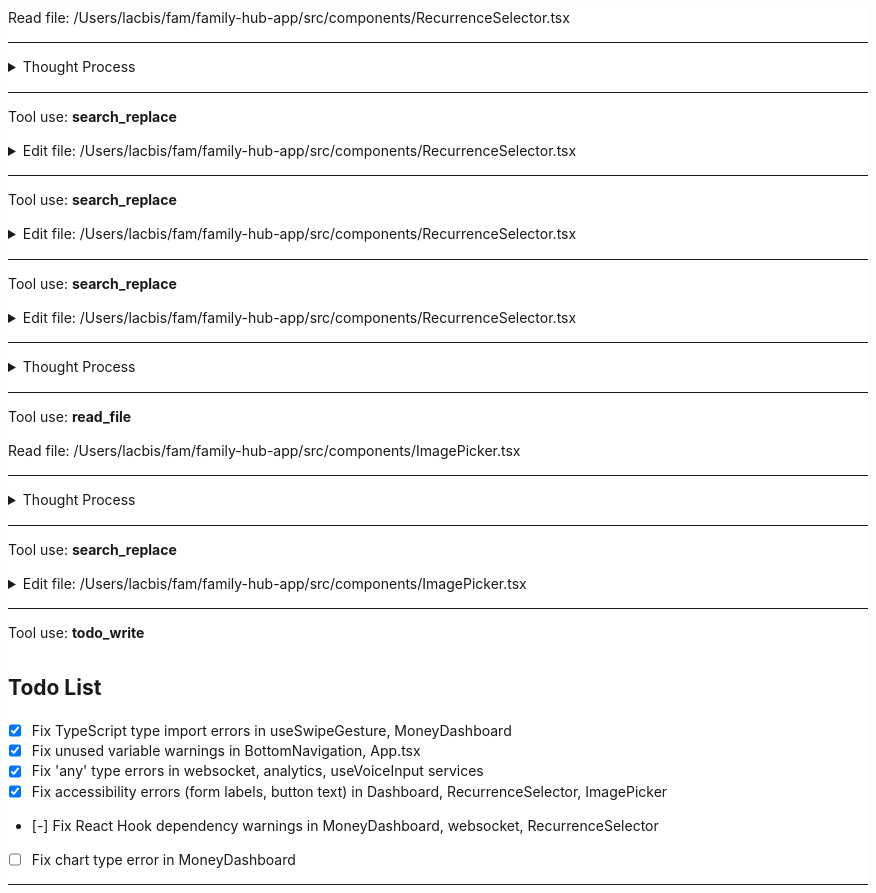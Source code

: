 Read file: /Users/lacbis/fam/family-hub-app/src/components/RecurrenceSelector.tsx

---

<think><details><summary>Thought Process</summary></details></think>

---

Tool use: **search_replace**


<details><summary>Edit file: /Users/lacbis/fam/family-hub-app/src/components/RecurrenceSelector.tsx</summary></details>

---

Tool use: **search_replace**


<details><summary>Edit file: /Users/lacbis/fam/family-hub-app/src/components/RecurrenceSelector.tsx</summary></details>

---

Tool use: **search_replace**


<details><summary>Edit file: /Users/lacbis/fam/family-hub-app/src/components/RecurrenceSelector.tsx</summary></details>

---

<think><details><summary>Thought Process</summary></details></think>

---

Tool use: **read_file**

Read file: /Users/lacbis/fam/family-hub-app/src/components/ImagePicker.tsx

---

<think><details><summary>Thought Process</summary></details></think>

---

Tool use: **search_replace**


<details><summary>Edit file: /Users/lacbis/fam/family-hub-app/src/components/ImagePicker.tsx</summary></details>

---

Tool use: **todo_write**

## Todo List

- [x] Fix TypeScript type import errors in useSwipeGesture, MoneyDashboard
- [x] Fix unused variable warnings in BottomNavigation, App.tsx
- [x] Fix 'any' type errors in websocket, analytics, useVoiceInput services
- [x] Fix accessibility errors (form labels, button text) in Dashboard, RecurrenceSelector, ImagePicker
- [-] Fix React Hook dependency warnings in MoneyDashboard, websocket, RecurrenceSelector
- [ ] Fix chart type error in MoneyDashboard

---